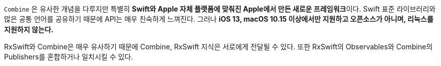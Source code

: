 `Combine` 은 유사한 개념을 다루지만 특별히 **Swift와 Apple 자체 플랫폼에 맞춰진 Apple에서 만든 새로운 프레임워크**이다. Swift 표준 라이브러리와 많은 공통 언어를 공유하기 때문에 API는 매우 친숙하게 느껴진다. 그러나 **iOS 13, macOS 10.15 이상에서만 지원하고 오픈소스가 아니며, 리눅스를 지원하지 않는다.**

RxSwift와 Combine은 매우 유사하기 때문에 Combine, RxSwift 지식은 서로에게 전달될 수 있다. 또한 RxSwift의 Observables와 Combine의 Publishers를 혼합하거나 일치시킬 수 있다. 





